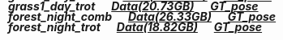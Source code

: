 <div style="margin-bottom: -15mm; z-index: 10; position: relative;">
  <h5>forest_night_trot &nbsp;&nbsp;&nbsp;&nbsp; <a href="https://drive.google.com/file/d/1hwhDqVQTXB4ecVNavU50VAtzxy9522DE/view?usp=drive_link">Data(18.82GB)</a> &nbsp;&nbsp;&nbsp;&nbsp; <a href="https://drive.google.com/drive/folders/1ZYB2dkSkHCoM3x6Q_1q5iWbXqVQw-Itg?usp=drive_link">GT_pose</a></h5>
</div>
<div style="margin-top: -15mm;">
  <video id="myVideo" width="640" height="360" autoplay muted loop>
    <source src="https://raw.githubusercontent.com/DARoSLab/EAGLE/main/assets/video/outdoor/forest_night_trot.mp4" type="video/mp4">
    Your browser does not support the video tag.
  </video>
</div>

<div style="margin-bottom: -15mm; z-index: 10; position: relative;">
  <h5>forest_night_comb &nbsp;&nbsp;&nbsp;&nbsp; <a href="https://drive.google.com/file/d/10Rd0U-Im243sArfVr3kegQSiORy9498P/view?usp=drive_link">Data(26.33GB)</a> &nbsp;&nbsp;&nbsp;&nbsp; <a href="https://drive.google.com/drive/folders/1aHk1PSUc7ujS224al22gJl-nBj6KhKZk?usp=drive_link">GT_pose</a></h5>
</div>
<div style="margin-top: -15mm;">
  <video id="myVideo" width="640" height="360" autoplay muted loop>
    <source src="https://raw.githubusercontent.com/DARoSLab/EAGLE/main/assets/video/outdoor/forest_night_comb.mp4" type="video/mp4">
    Your browser does not support the video tag.
  </video>
</div>

<div style="margin-bottom: -15mm; z-index: 10; position: relative;">
  <h5>grass1_day_trot &nbsp;&nbsp;&nbsp;&nbsp; <a href="https://drive.google.com/file/d/1JD31OmRrfsT5u0KA48L-WuBF2cSRAFfO/view?usp=drive_link">Data(20.73GB)</a> &nbsp;&nbsp;&nbsp;&nbsp; <a href="https://drive.google.com/file/d/1Td3zGABJ26tJMn0kxuC7fRbxCJsU9VMW/view?usp=drive_link">GT_pose</a></h5>
</div>
<div style="margin-top: -15mm;">
  <video id="myVideo" width="640" height="360" autoplay muted loop>
    <source src="https://raw.githubusercontent.com/DARoSLab/EAGLE/main/assets/video/outdoor/grass_day_trot.mp4" type="video/mp4">
    Your browser does not support the video tag.
  </video>
</div>

<div style="margin-bottom: -15mm; z-index: 10; position: relative;">
  <h5>grass1_day_comb &nbsp;&nbsp;&nbsp;&nbsp; <a href="https://drive.google.com/file/d/18OVmEShWXhA4tlH7tfQAbTXQ0_Bkhwj8/view?usp=drive_link">Data(28.44GB)</a> &nbsp;&nbsp;&nbsp;&nbsp; <a href="https://drive.google.com/file/d/1BeMSbKXNiCZx7RVeemK8m97rnJEUrsQY/view?usp=drive_link">GT_pose</a></h5>
</div>
<div style="margin-top: -15mm;">
  <video id="myVideo" width="640" height="360" autoplay muted loop>
    <source src="https://raw.githubusercontent.com/DARoSLab/EAGLE/main/assets/video/outdoor/grass_day_comb.mp4" type="video/mp4">
    Your browser does not support the video tag.
  </video>
</div>
